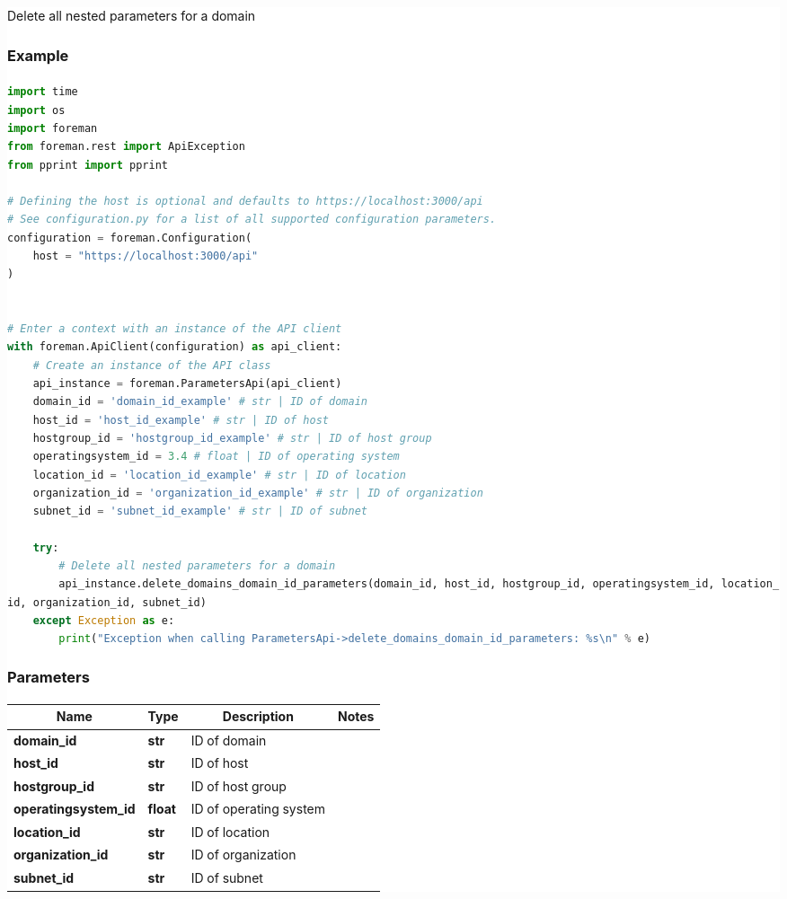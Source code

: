 Delete all nested parameters for a domain

### Example


```python
import time
import os
import foreman
from foreman.rest import ApiException
from pprint import pprint

# Defining the host is optional and defaults to https://localhost:3000/api
# See configuration.py for a list of all supported configuration parameters.
configuration = foreman.Configuration(
    host = "https://localhost:3000/api"
)


# Enter a context with an instance of the API client
with foreman.ApiClient(configuration) as api_client:
    # Create an instance of the API class
    api_instance = foreman.ParametersApi(api_client)
    domain_id = 'domain_id_example' # str | ID of domain
    host_id = 'host_id_example' # str | ID of host
    hostgroup_id = 'hostgroup_id_example' # str | ID of host group
    operatingsystem_id = 3.4 # float | ID of operating system
    location_id = 'location_id_example' # str | ID of location
    organization_id = 'organization_id_example' # str | ID of organization
    subnet_id = 'subnet_id_example' # str | ID of subnet

    try:
        # Delete all nested parameters for a domain
        api_instance.delete_domains_domain_id_parameters(domain_id, host_id, hostgroup_id, operatingsystem_id, location_id, organization_id, subnet_id)
    except Exception as e:
        print("Exception when calling ParametersApi->delete_domains_domain_id_parameters: %s\n" % e)
```



### Parameters


Name | Type | Description  | Notes
------------- | ------------- | ------------- | -------------
 **domain_id** | **str**| ID of domain | 
 **host_id** | **str**| ID of host | 
 **hostgroup_id** | **str**| ID of host group | 
 **operatingsystem_id** | **float**| ID of operating system | 
 **location_id** | **str**| ID of location | 
 **organization_id** | **str**| ID of organization | 
 **subnet_id** | **str**| ID of subnet | 
